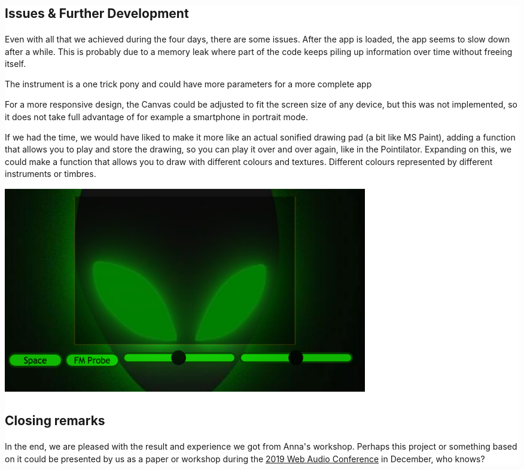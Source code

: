 ## Issues & Further Development 

Even with all that we achieved during the four days, there are some issues.
After the app is loaded, the app seems to slow down after a while. This is probably due to a memory leak where part of the code keeps piling up information over time without freeing itself.

The instrument is a one trick pony and could have more parameters for a more complete app

For a more responsive design, the Canvas could be adjusted to fit the screen size of any device, but this was not implemented, so it does not take full advantage of for example a smartphone in portrait mode.

If we had the time, we would have liked to make it more like an actual sonified drawing pad (a bit like MS Paint), adding a function that allows you to play and store the drawing, so you can play it over and over again, like in the Pointilator.
Expanding on this, we could make a function that allows you to draw with different colours and textures. Different colours represented by different instruments or timbres.

<img src="/assets/img/touchaliensynth/touch-the-alien.png" alt="" width="70%" />

## Closing remarks
In the end, we are pleased with the result and experience we got from Anna's workshop. Perhaps this project or something based on it could be presented by us as a paper or workshop during the [2019 Web Audio Conference](https://www.ntnu.edu/wac2019) in December, who knows?
